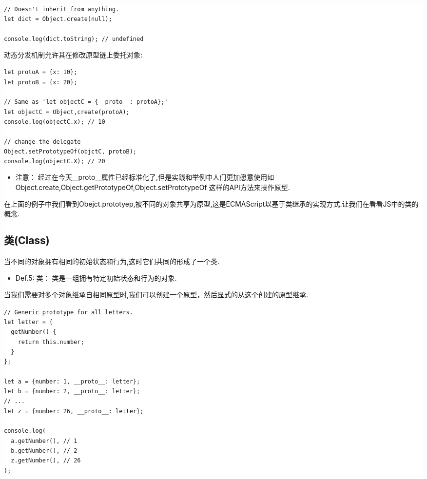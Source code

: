 ```
// Doesn't inherit from anything.
let dict = Object.create(null);
 
console.log(dict.toString); // undefined
```

动态分发机制允许其在修改原型链上委托对象:  

```
let protoA = {x: 10};
let protoB = {x: 20};

// Same as 'let objectC = {__proto__: protoA};'
let objectC = Object,create(protoA);
console.log(objectC.x); // 10

// change the delegate
Object.setPrototypeOf(objctC, protoB);
console.log(objectC.X); // 20
```

* 注意： 经过在今天\_\_proto\_\_属性已经标准化了,但是实践和举例中人们更加愿意使用如Object.create,Object.getPrototypeOf,Object.setPrototypeOf 这样的API方法来操作原型.  

在上面的例子中我们看到Obejct.prototyep,被不同的对象共享为原型,这是ECMAScript以基于类继承的实现方式.让我们在看看JS中的类的概念.  


## <span id="#class">类(Class)</span>

当不同的对象拥有相同的初始状态和行为,这时它们共同的形成了一个类.  

* Def.5: 类： 类是一组拥有特定初始状态和行为的对象.  

当我们需要对多个对象继承自相同原型时,我们可以创建一个原型，然后显式的从这个创建的原型继承.  

```
// Generic prototype for all letters.
let letter = {
  getNumber() {
    return this.number;
  }
};
 
let a = {number: 1, __proto__: letter};
let b = {number: 2, __proto__: letter};
// ...
let z = {number: 26, __proto__: letter};
 
console.log(
  a.getNumber(), // 1
  b.getNumber(), // 2
  z.getNumber(), // 26
);
```

